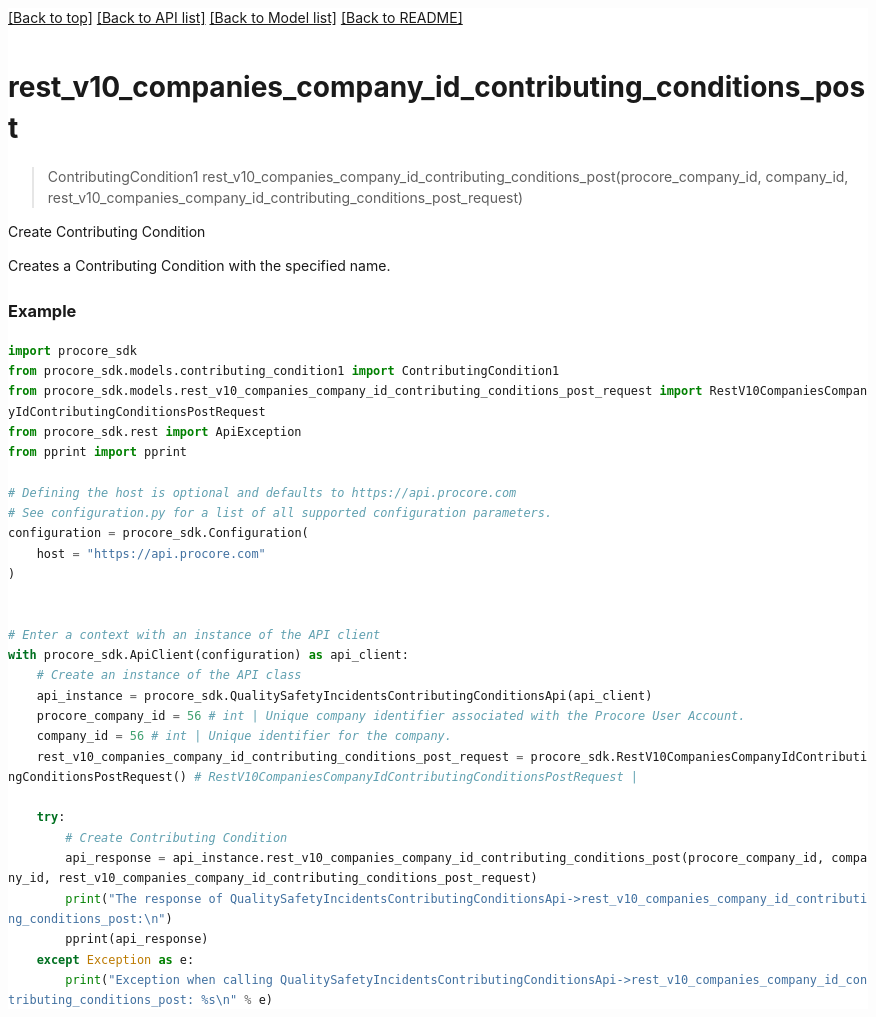 [[Back to top]](#) [[Back to API list]](../README.md#documentation-for-api-endpoints) [[Back to Model list]](../README.md#documentation-for-models) [[Back to README]](../README.md)

# **rest_v10_companies_company_id_contributing_conditions_post**
> ContributingCondition1 rest_v10_companies_company_id_contributing_conditions_post(procore_company_id, company_id, rest_v10_companies_company_id_contributing_conditions_post_request)

Create Contributing Condition

Creates a Contributing Condition with the specified name.

### Example


```python
import procore_sdk
from procore_sdk.models.contributing_condition1 import ContributingCondition1
from procore_sdk.models.rest_v10_companies_company_id_contributing_conditions_post_request import RestV10CompaniesCompanyIdContributingConditionsPostRequest
from procore_sdk.rest import ApiException
from pprint import pprint

# Defining the host is optional and defaults to https://api.procore.com
# See configuration.py for a list of all supported configuration parameters.
configuration = procore_sdk.Configuration(
    host = "https://api.procore.com"
)


# Enter a context with an instance of the API client
with procore_sdk.ApiClient(configuration) as api_client:
    # Create an instance of the API class
    api_instance = procore_sdk.QualitySafetyIncidentsContributingConditionsApi(api_client)
    procore_company_id = 56 # int | Unique company identifier associated with the Procore User Account.
    company_id = 56 # int | Unique identifier for the company.
    rest_v10_companies_company_id_contributing_conditions_post_request = procore_sdk.RestV10CompaniesCompanyIdContributingConditionsPostRequest() # RestV10CompaniesCompanyIdContributingConditionsPostRequest | 

    try:
        # Create Contributing Condition
        api_response = api_instance.rest_v10_companies_company_id_contributing_conditions_post(procore_company_id, company_id, rest_v10_companies_company_id_contributing_conditions_post_request)
        print("The response of QualitySafetyIncidentsContributingConditionsApi->rest_v10_companies_company_id_contributing_conditions_post:\n")
        pprint(api_response)
    except Exception as e:
        print("Exception when calling QualitySafetyIncidentsContributingConditionsApi->rest_v10_companies_company_id_contributing_conditions_post: %s\n" % e)
```
